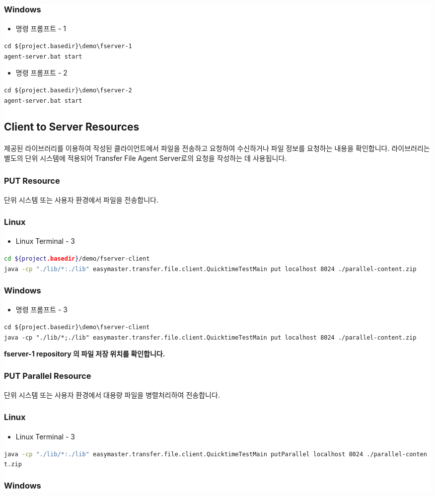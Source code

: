 ### Windows ###

- 명령 프롬프트 - 1 
```
cd ${project.basedir}\demo\fserver-1
agent-server.bat start
```

- 명령 프롬프트 - 2
```
cd ${project.basedir}\demo\fserver-2
agent-server.bat start
```

## Client to Server Resources ##

제공된  라이브러리를 이용하여 작성된 클라이언트에서 파일을 전송하고 요청하여 수신하거나 파일 정보를 요청하는 내용을 확인합니다. 라이브러리는 별도의 단위 시스템에 적용되어 Transfer File Agent Server로의 요청을 작성하는 데 사용됩니다.
### PUT Resource ###

단위 시스템 또는 사용자 환경에서 파일을 전송합니다.

### Linux ###

- Linux Terminal - 3
```bash
cd ${project.basedir}/demo/fserver-client
java -cp "./lib/*:./lib" easymaster.transfer.file.client.QuicktimeTestMain put localhost 8024 ./parallel-content.zip
```

###  Windows ###
  - 명령 프롬프트 - 3
```
cd ${project.basedir}\demo\fserver-client
java -cp "./lib/*;./lib" easymaster.transfer.file.client.QuicktimeTestMain put localhost 8024 ./parallel-content.zip
```

**fserver-1 repository 의 파일 저장 위치를 확인합니다.**

### PUT Parallel Resource ###

단위 시스템 또는 사용자 환경에서 대용량 파일을 병렬처리하여 전송합니다.

###  Linux ###

- Linux Terminal - 3
```bash
java -cp "./lib/*:./lib" easymaster.transfer.file.client.QuicktimeTestMain putParallel localhost 8024 ./parallel-content.zip
```

### Windows ###
